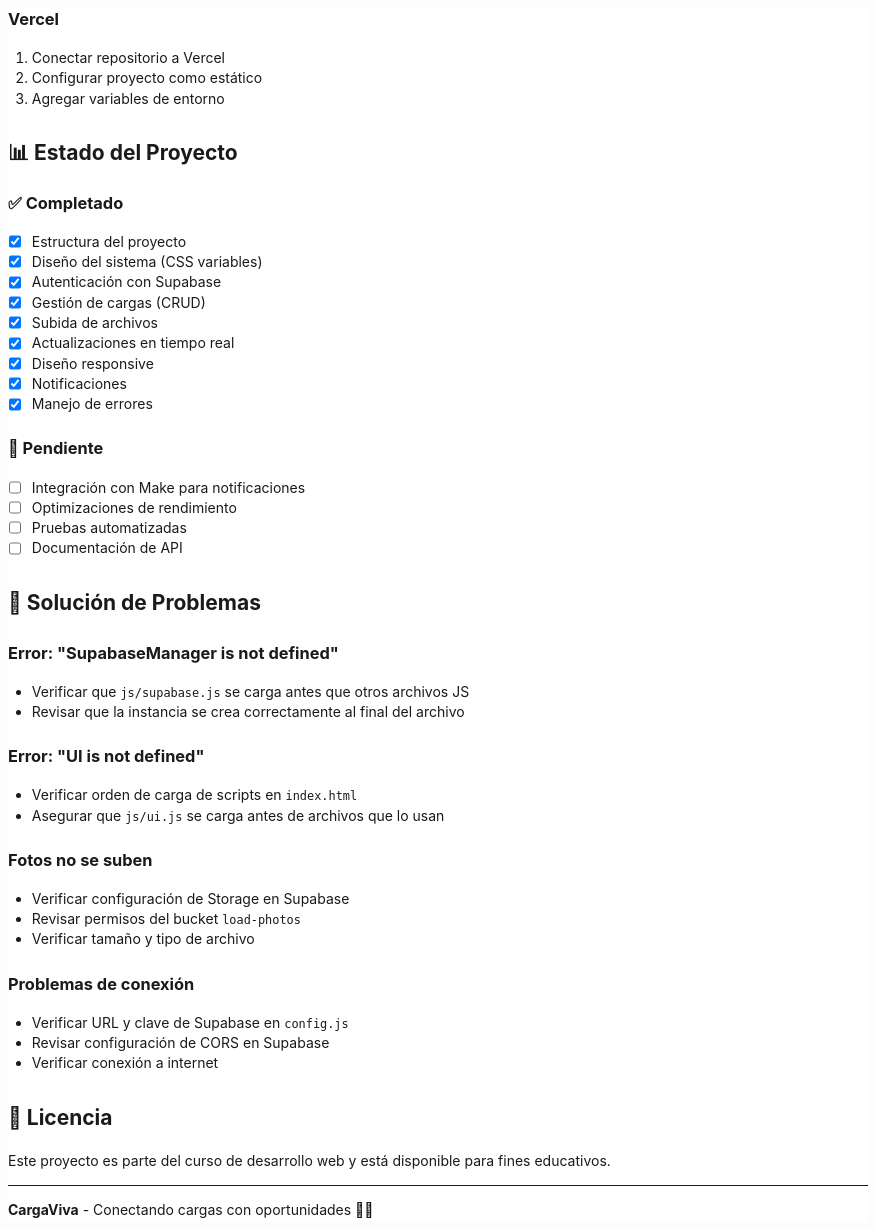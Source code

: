 ### Vercel
1. Conectar repositorio a Vercel
2. Configurar proyecto como estático
3. Agregar variables de entorno

## 📊 Estado del Proyecto

### ✅ Completado
- [x] Estructura del proyecto
- [x] Diseño del sistema (CSS variables)
- [x] Autenticación con Supabase
- [x] Gestión de cargas (CRUD)
- [x] Subida de archivos
- [x] Actualizaciones en tiempo real
- [x] Diseño responsive
- [x] Notificaciones
- [x] Manejo de errores

### 🔄 Pendiente
- [ ] Integración con Make para notificaciones
- [ ] Optimizaciones de rendimiento
- [ ] Pruebas automatizadas
- [ ] Documentación de API

## 🐛 Solución de Problemas

### Error: "SupabaseManager is not defined"
- Verificar que `js/supabase.js` se carga antes que otros archivos JS
- Revisar que la instancia se crea correctamente al final del archivo

### Error: "UI is not defined"
- Verificar orden de carga de scripts en `index.html`
- Asegurar que `js/ui.js` se carga antes de archivos que lo usan

### Fotos no se suben
- Verificar configuración de Storage en Supabase
- Revisar permisos del bucket `load-photos`
- Verificar tamaño y tipo de archivo

### Problemas de conexión
- Verificar URL y clave de Supabase en `config.js`
- Revisar configuración de CORS en Supabase
- Verificar conexión a internet

## 📄 Licencia

Este proyecto es parte del curso de desarrollo web y está disponible para fines educativos.

---

**CargaViva** - Conectando cargas con oportunidades 🚛✨